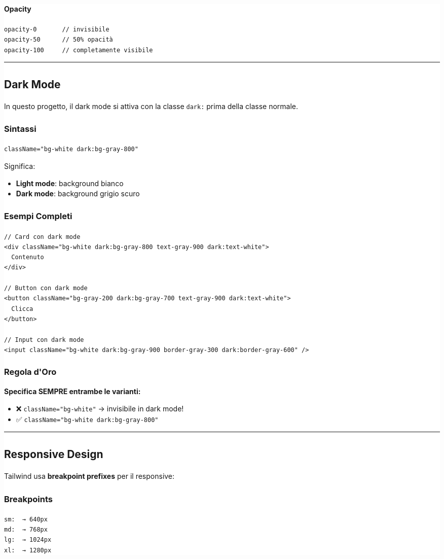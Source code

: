 #### Opacity
```tsx
opacity-0       // invisibile
opacity-50      // 50% opacità
opacity-100     // completamente visibile
```

---

## Dark Mode

In questo progetto, il dark mode si attiva con la classe `dark:` prima della classe normale.

### Sintassi

```tsx
className="bg-white dark:bg-gray-800"
```

Significa:
- **Light mode**: background bianco
- **Dark mode**: background grigio scuro

### Esempi Completi

```tsx
// Card con dark mode
<div className="bg-white dark:bg-gray-800 text-gray-900 dark:text-white">
  Contenuto
</div>

// Button con dark mode
<button className="bg-gray-200 dark:bg-gray-700 text-gray-900 dark:text-white">
  Clicca
</button>

// Input con dark mode
<input className="bg-white dark:bg-gray-900 border-gray-300 dark:border-gray-600" />
```

### Regola d'Oro

**Specifica SEMPRE entrambe le varianti:**
- ❌ `className="bg-white"` → invisibile in dark mode!
- ✅ `className="bg-white dark:bg-gray-800"`

---

## Responsive Design

Tailwind usa **breakpoint prefixes** per il responsive:

### Breakpoints
```
sm:  → 640px
md:  → 768px
lg:  → 1024px
xl:  → 1280px
```
